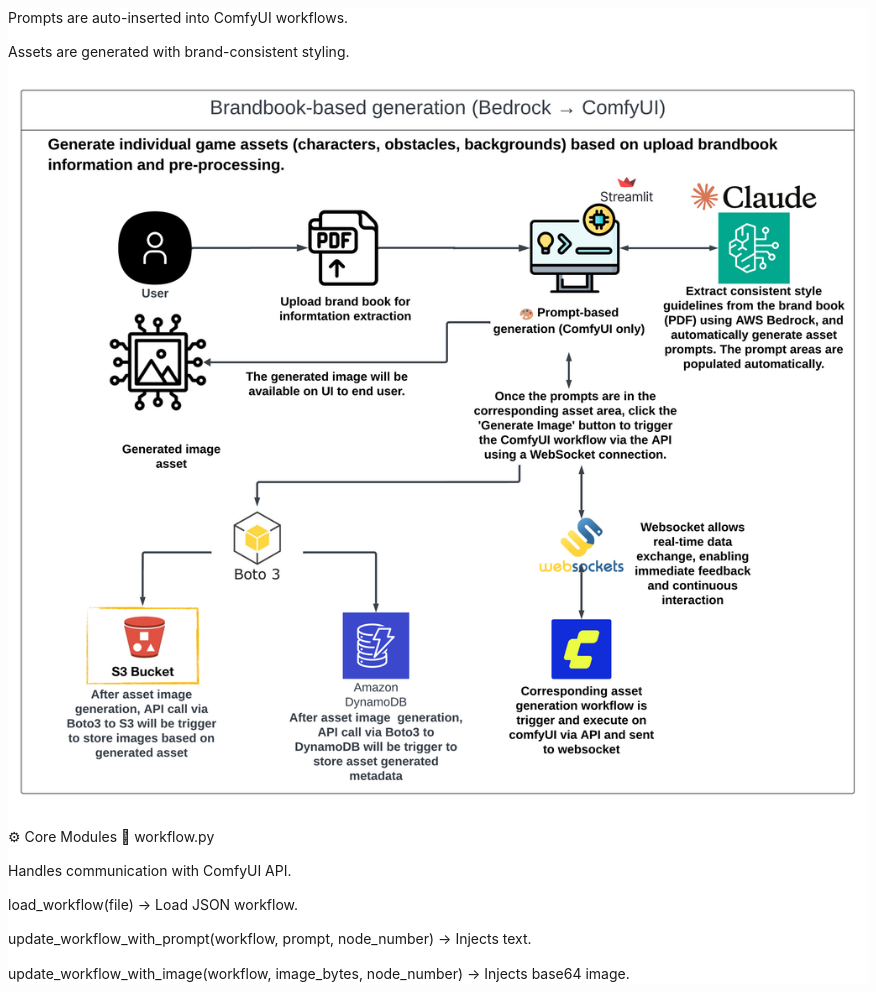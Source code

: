 

Prompts are auto-inserted into ComfyUI workflows.

Assets are generated with brand-consistent styling.


![Alt text](src/Boomio_POC_Diagram_Brandbook_base.png?raw=true "Brand book base flow")

⚙️ Core Modules
🔹 workflow.py

Handles communication with ComfyUI API.

load_workflow(file) → Load JSON workflow.

update_workflow_with_prompt(workflow, prompt, node_number) → Injects text.

update_workflow_with_image(workflow, image_bytes, node_number) → Injects base64 image.
